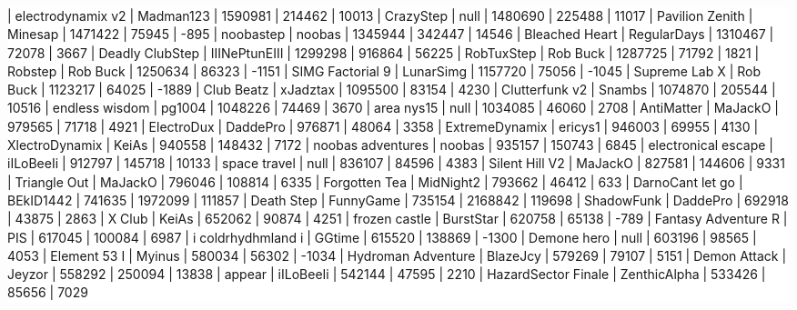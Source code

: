 | electrodynamix v2 | Madman123 | 1590981 | 214462 | 10013
| CrazyStep | null | 1480690 | 225488 | 11017
| Pavilion Zenith | Minesap | 1471422 | 75945 | -895
| noobastep | noobas | 1345944 | 342447 | 14546
| Bleached Heart | RegularDays | 1310467 | 72078 | 3667
| Deadly ClubStep | IIINePtunEIII | 1299298 | 916864 | 56225
| RobTuxStep | Rob Buck | 1287725 | 71792 | 1821
| Robstep | Rob Buck | 1250634 | 86323 | -1151
| SIMG Factorial 9 | LunarSimg | 1157720 | 75056 | -1045
| Supreme Lab X | Rob Buck | 1123217 | 64025 | -1889
| Club Beatz | xJadztax | 1095500 | 83154 | 4230
| Clutterfunk v2 | Snambs | 1074870 | 205544 | 10516
| endless wisdom | pg1004 | 1048226 | 74469 | 3670
| area nys15 | null | 1034085 | 46060 | 2708
| AntiMatter | MaJackO | 979565 | 71718 | 4921
| ElectroDux | DaddePro | 976871 | 48064 | 3358
| ExtremeDynamix | ericys1 | 946003 | 69955 | 4130
| XlectroDynamix | KeiAs | 940558 | 148432 | 7172
| noobas adventures  | noobas | 935157 | 150743 | 6845
| electronical escape | iILoBeeIi | 912797 | 145718 | 10133
| space travel | null | 836107 | 84596 | 4383
| Silent Hill V2 | MaJackO | 827581 | 144606 | 9331
| Triangle Out | MaJackO | 796046 | 108814 | 6335
| Forgotten Tea | MidNight2 | 793662 | 46412 | 633
| DarnoCant let go | BEkID1442 | 741635 | 1972099 | 111857
| Death Step | FunnyGame | 735154 | 2168842 | 119698
| ShadowFunk | DaddePro | 692918 | 43875 | 2863
| X Club | KeiAs | 652062 | 90874 | 4251
| frozen castle | BurstStar | 620758 | 65138 | -789
| Fantasy Adventure R | PIS | 617045 | 100084 | 6987
| i coldrhydhmland i | GGtime | 615520 | 138869 | -1300
| Demone hero | null | 603196 | 98565 | 4053
| Element 53 I | Myinus | 580034 | 56302 | -1034
| Hydroman Adventure | BlazeJcy | 579269 | 79107 | 5151
| Demon Attack | Jeyzor | 558292 | 250094 | 13838
| appear | iILoBeeIi | 542144 | 47595 | 2210
| HazardSector Finale | ZenthicAlpha | 533426 | 85656 | 7029